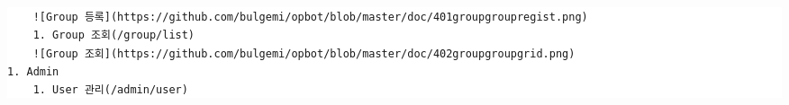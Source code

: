         ![Group 등록](https://github.com/bulgemi/opbot/blob/master/doc/401groupgroupregist.png)
        1. Group 조회(/group/list)
        ![Group 조회](https://github.com/bulgemi/opbot/blob/master/doc/402groupgroupgrid.png)
    1. Admin
        1. User 관리(/admin/user)